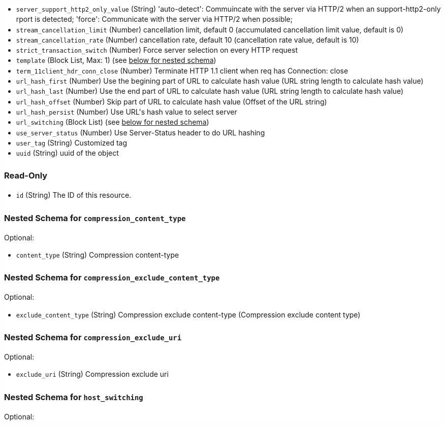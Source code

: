 - `server_support_http2_only_value` (String) 'auto-detect': Commuincate with the server via HTTP/2 when an support-http2-only rport is detected; 'force': Communicate with the server via HTTP/2 when possible;
- `stream_cancellation_limit` (Number) cancellation limit, default 0 (accumulated cancellation limit value, default is 0)
- `stream_cancellation_rate` (Number) cancellation rate, default 10 (cancellation rate value, default is 10)
- `strict_transaction_switch` (Number) Force server selection on every HTTP request
- `template` (Block List, Max: 1) (see [below for nested schema](#nestedblock--template))
- `term_11client_hdr_conn_close` (Number) Terminate HTTP 1.1 client when req has Connection: close
- `url_hash_first` (Number) Use the begining part of URL to calculate hash value (URL string length to calculate hash value)
- `url_hash_last` (Number) Use the end part of URL to calculate hash value (URL string length to calculate hash value)
- `url_hash_offset` (Number) Skip part of URL to calculate hash value (Offset of the URL string)
- `url_hash_persist` (Number) Use URL's hash value to select server
- `url_switching` (Block List) (see [below for nested schema](#nestedblock--url_switching))
- `use_server_status` (Number) Use Server-Status header to do URL hashing
- `user_tag` (String) Customized tag
- `uuid` (String) uuid of the object

### Read-Only

- `id` (String) The ID of this resource.

<a id="nestedblock--compression_content_type"></a>
### Nested Schema for `compression_content_type`

Optional:

- `content_type` (String) Compression content-type


<a id="nestedblock--compression_exclude_content_type"></a>
### Nested Schema for `compression_exclude_content_type`

Optional:

- `exclude_content_type` (String) Compression exclude content-type (Compression exclude content type)


<a id="nestedblock--compression_exclude_uri"></a>
### Nested Schema for `compression_exclude_uri`

Optional:

- `exclude_uri` (String) Compression exclude uri


<a id="nestedblock--host_switching"></a>
### Nested Schema for `host_switching`

Optional:
